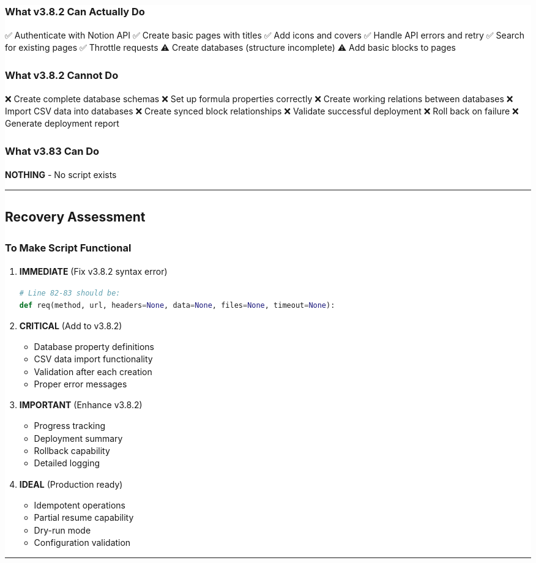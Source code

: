 ### What v3.8.2 Can Actually Do
✅ Authenticate with Notion API
✅ Create basic pages with titles
✅ Add icons and covers
✅ Handle API errors and retry
✅ Search for existing pages
✅ Throttle requests
⚠️ Create databases (structure incomplete)
⚠️ Add basic blocks to pages

### What v3.8.2 Cannot Do
❌ Create complete database schemas
❌ Set up formula properties correctly
❌ Create working relations between databases
❌ Import CSV data into databases
❌ Create synced block relationships
❌ Validate successful deployment
❌ Roll back on failure
❌ Generate deployment report

### What v3.83 Can Do
**NOTHING** - No script exists

---

## Recovery Assessment

### To Make Script Functional

1. **IMMEDIATE** (Fix v3.8.2 syntax error)
   ```python
   # Line 82-83 should be:
   def req(method, url, headers=None, data=None, files=None, timeout=None):
   ```

2. **CRITICAL** (Add to v3.8.2)
   - Database property definitions
   - CSV data import functionality
   - Validation after each creation
   - Proper error messages

3. **IMPORTANT** (Enhance v3.8.2)
   - Progress tracking
   - Deployment summary
   - Rollback capability
   - Detailed logging

4. **IDEAL** (Production ready)
   - Idempotent operations
   - Partial resume capability
   - Dry-run mode
   - Configuration validation

---